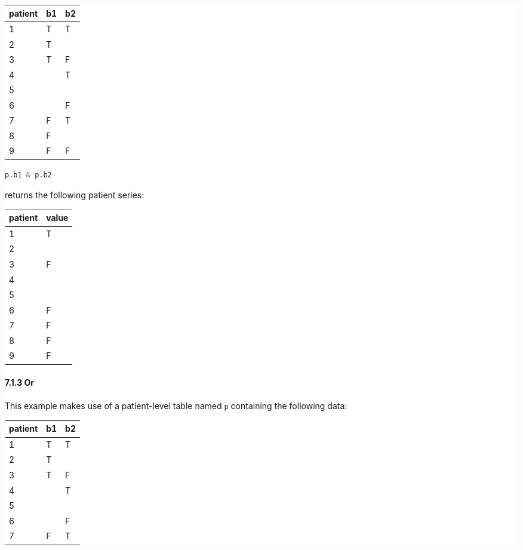 | patient|b1|b2 |
| - | - | - |
| 1|T|T |
| 2|T| |
| 3|T|F |
| 4||T |
| 5|| |
| 6||F |
| 7|F|T |
| 8|F| |
| 9|F|F |

```python
p.b1 & p.b2
```
returns the following patient series:

| patient | value |
| - | - |
| 1|T |
| 2| |
| 3|F |
| 4| |
| 5| |
| 6|F |
| 7|F |
| 8|F |
| 9|F |



#### 7.1.3 Or

This example makes use of a patient-level table named `p` containing the following data:

| patient|b1|b2 |
| - | - | - |
| 1|T|T |
| 2|T| |
| 3|T|F |
| 4||T |
| 5|| |
| 6||F |
| 7|F|T |